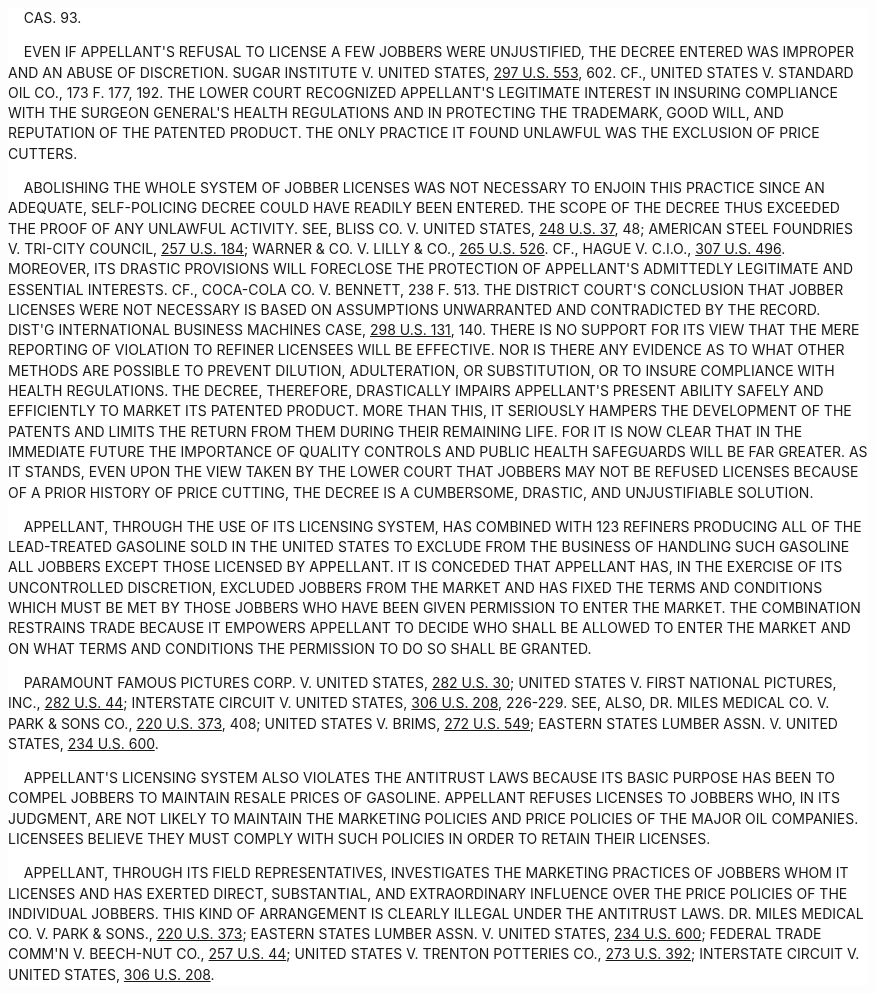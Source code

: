     CAS.  93.

    EVEN IF APPELLANT'S REFUSAL TO LICENSE A FEW JOBBERS WERE UNJUSTIFIED, THE DECREE ENTERED WAS IMPROPER AND AN ABUSE OF DISCRETION.  SUGAR INSTITUTE V. UNITED STATES, [297 U.S. 553][/us/courts/scotus/usReporter/297/553], 602.  CF., UNITED STATES V. STANDARD OIL CO., 173 F. 177, 192.  THE LOWER COURT RECOGNIZED APPELLANT'S LEGITIMATE INTEREST IN INSURING COMPLIANCE WITH THE SURGEON GENERAL'S HEALTH REGULATIONS AND IN PROTECTING THE TRADEMARK, GOOD WILL, AND REPUTATION OF THE PATENTED PRODUCT.  THE ONLY PRACTICE IT FOUND UNLAWFUL WAS THE EXCLUSION OF PRICE CUTTERS.

    ABOLISHING THE WHOLE SYSTEM OF JOBBER LICENSES WAS NOT NECESSARY TO ENJOIN THIS PRACTICE SINCE AN ADEQUATE, SELF-POLICING DECREE COULD HAVE READILY BEEN ENTERED.  THE SCOPE OF THE DECREE THUS EXCEEDED THE PROOF OF ANY UNLAWFUL ACTIVITY.  SEE, BLISS CO. V. UNITED STATES, [248 U.S. 37][/us/courts/scotus/usReporter/248/37], 48; AMERICAN STEEL FOUNDRIES V. TRI-CITY COUNCIL, [257 U.S. 184][/us/courts/scotus/usReporter/257/184]; WARNER & CO. V. LILLY & CO., [265 U.S. 526][/us/courts/scotus/usReporter/265/526].  CF., HAGUE V. C.I.O., [307 U.S. 496][/us/courts/scotus/usReporter/307/496].  MOREOVER, ITS DRASTIC PROVISIONS WILL FORECLOSE THE PROTECTION OF APPELLANT'S ADMITTEDLY LEGITIMATE AND ESSENTIAL INTERESTS.  CF., COCA-COLA CO. V. BENNETT, 238 F. 513.  THE DISTRICT COURT'S CONCLUSION THAT JOBBER LICENSES WERE NOT NECESSARY IS BASED ON ASSUMPTIONS UNWARRANTED AND CONTRADICTED BY THE RECORD.  DIST'G INTERNATIONAL BUSINESS MACHINES CASE, [298 U.S. 131][/us/courts/scotus/usReporter/298/131], 140.  THERE IS NO SUPPORT FOR ITS VIEW THAT THE MERE REPORTING OF VIOLATION TO REFINER LICENSEES WILL BE EFFECTIVE.  NOR IS THERE ANY EVIDENCE AS TO WHAT OTHER METHODS ARE POSSIBLE TO PREVENT DILUTION, ADULTERATION, OR SUBSTITUTION, OR TO INSURE COMPLIANCE WITH HEALTH REGULATIONS.  THE DECREE, THEREFORE, DRASTICALLY IMPAIRS APPELLANT'S PRESENT ABILITY SAFELY AND EFFICIENTLY TO MARKET ITS PATENTED PRODUCT.  MORE THAN THIS, IT SERIOUSLY HAMPERS THE DEVELOPMENT OF THE PATENTS AND LIMITS THE RETURN FROM THEM DURING THEIR REMAINING LIFE.  FOR IT IS NOW CLEAR THAT IN THE IMMEDIATE FUTURE THE IMPORTANCE OF QUALITY CONTROLS AND PUBLIC HEALTH SAFEGUARDS WILL BE FAR GREATER.  AS IT STANDS, EVEN UPON THE VIEW TAKEN BY THE LOWER COURT THAT JOBBERS MAY NOT BE REFUSED LICENSES BECAUSE OF A PRIOR HISTORY OF PRICE CUTTING, THE DECREE IS A CUMBERSOME, DRASTIC, AND UNJUSTIFIABLE SOLUTION.

    APPELLANT, THROUGH THE USE OF ITS LICENSING SYSTEM, HAS COMBINED WITH 123 REFINERS PRODUCING ALL OF THE LEAD-TREATED GASOLINE SOLD IN THE UNITED STATES TO EXCLUDE FROM THE BUSINESS OF HANDLING SUCH GASOLINE ALL JOBBERS EXCEPT THOSE LICENSED BY APPELLANT.  IT IS CONCEDED THAT APPELLANT HAS, IN THE EXERCISE OF ITS UNCONTROLLED DISCRETION, EXCLUDED JOBBERS FROM THE MARKET AND HAS FIXED THE TERMS AND CONDITIONS WHICH MUST BE MET BY THOSE JOBBERS WHO HAVE BEEN GIVEN PERMISSION TO ENTER THE MARKET.  THE COMBINATION RESTRAINS TRADE BECAUSE IT EMPOWERS APPELLANT TO DECIDE WHO SHALL BE ALLOWED TO ENTER THE MARKET AND ON WHAT TERMS AND CONDITIONS THE PERMISSION TO DO SO SHALL BE GRANTED.

    PARAMOUNT FAMOUS PICTURES CORP. V. UNITED STATES, [282 U.S. 30][/us/courts/scotus/usReporter/282/30]; UNITED STATES V. FIRST NATIONAL PICTURES, INC., [282 U.S. 44][/us/courts/scotus/usReporter/282/44]; INTERSTATE CIRCUIT V. UNITED STATES, [306 U.S. 208][/us/courts/scotus/usReporter/306/208], 226-229.  SEE, ALSO, DR. MILES MEDICAL CO. V. PARK & SONS CO., [220 U.S. 373][/us/courts/scotus/usReporter/220/373], 408; UNITED STATES V. BRIMS, [272 U.S. 549][/us/courts/scotus/usReporter/272/549]; EASTERN STATES LUMBER ASSN. V. UNITED STATES, [234 U.S. 600][/us/courts/scotus/usReporter/234/600].

    APPELLANT'S LICENSING SYSTEM ALSO VIOLATES THE ANTITRUST LAWS BECAUSE ITS BASIC PURPOSE HAS BEEN TO COMPEL JOBBERS TO MAINTAIN RESALE PRICES OF GASOLINE.  APPELLANT REFUSES LICENSES TO JOBBERS WHO, IN ITS JUDGMENT, ARE NOT LIKELY TO MAINTAIN THE MARKETING POLICIES AND PRICE POLICIES OF THE MAJOR OIL COMPANIES.  LICENSEES BELIEVE THEY MUST COMPLY WITH SUCH POLICIES IN ORDER TO RETAIN THEIR LICENSES.

    APPELLANT, THROUGH ITS FIELD REPRESENTATIVES, INVESTIGATES THE MARKETING PRACTICES OF JOBBERS WHOM IT LICENSES AND HAS EXERTED DIRECT, SUBSTANTIAL, AND EXTRAORDINARY INFLUENCE OVER THE PRICE POLICIES OF THE INDIVIDUAL JOBBERS.  THIS KIND OF ARRANGEMENT IS CLEARLY ILLEGAL UNDER THE ANTITRUST LAWS.  DR. MILES MEDICAL CO. V. PARK & SONS., [220 U.S. 373][/us/courts/scotus/usReporter/220/373]; EASTERN STATES LUMBER ASSN. V. UNITED STATES, [234 U.S. 600][/us/courts/scotus/usReporter/234/600]; FEDERAL TRADE COMM'N V. BEECH-NUT CO., [257 U.S. 44][/us/courts/scotus/usReporter/257/44]; UNITED STATES V. TRENTON POTTERIES CO., [273 U.S. 392][/us/courts/scotus/usReporter/273/392]; INTERSTATE CIRCUIT V. UNITED STATES, [306 U.S. 208][/us/courts/scotus/usReporter/306/208].


[/us/courts/scotus/usReporter/309/436]: https://publicdocs.github.io/go/links?ns=uslm-x&ref=%2Fus%2Fcourts%2Fscotus%2FusReporter%2F309%2F436
[/us/courts/scotus/usReporter/186/70]: https://publicdocs.github.io/go/links?ns=uslm-x&ref=%2Fus%2Fcourts%2Fscotus%2FusReporter%2F186%2F70
[/us/courts/scotus/usReporter/272/476]: https://publicdocs.github.io/go/links?ns=uslm-x&ref=%2Fus%2Fcourts%2Fscotus%2FusReporter%2F272%2F476
[/us/courts/scotus/usReporter/304/175]: https://publicdocs.github.io/go/links?ns=uslm-x&ref=%2Fus%2Fcourts%2Fscotus%2FusReporter%2F304%2F175
[/us/courts/scotus/usReporter/305/124]: https://publicdocs.github.io/go/links?ns=uslm-x&ref=%2Fus%2Fcourts%2Fscotus%2FusReporter%2F305%2F124
[/us/courts/scotus/usReporter/272/476]: https://publicdocs.github.io/go/links?ns=uslm-x&ref=%2Fus%2Fcourts%2Fscotus%2FusReporter%2F272%2F476
[/us/courts/scotus/usReporter/186/70]: https://publicdocs.github.io/go/links?ns=uslm-x&ref=%2Fus%2Fcourts%2Fscotus%2FusReporter%2F186%2F70
[/us/courts/scotus/usReporter/283/27]: https://publicdocs.github.io/go/links?ns=uslm-x&ref=%2Fus%2Fcourts%2Fscotus%2FusReporter%2F283%2F27
[/us/courts/scotus/usReporter/302/458]: https://publicdocs.github.io/go/links?ns=uslm-x&ref=%2Fus%2Fcourts%2Fscotus%2FusReporter%2F302%2F458
[/us/courts/scotus/usReporter/254/143]: https://publicdocs.github.io/go/links?ns=uslm-x&ref=%2Fus%2Fcourts%2Fscotus%2FusReporter%2F254%2F143
[/us/courts/scotus/usReporter/261/463]: https://publicdocs.github.io/go/links?ns=uslm-x&ref=%2Fus%2Fcourts%2Fscotus%2FusReporter%2F261%2F463
[/us/courts/scotus/usReporter/128/514]: https://publicdocs.github.io/go/links?ns=uslm-x&ref=%2Fus%2Fcourts%2Fscotus%2FusReporter%2F128%2F514
[/us/courts/scotus/usReporter/299/183]: https://publicdocs.github.io/go/links?ns=uslm-x&ref=%2Fus%2Fcourts%2Fscotus%2FusReporter%2F299%2F183
[/us/courts/scotus/usReporter/268/588]: https://publicdocs.github.io/go/links?ns=uslm-x&ref=%2Fus%2Fcourts%2Fscotus%2FusReporter%2F268%2F588
[/us/courts/scotus/usReporter/283/163]: https://publicdocs.github.io/go/links?ns=uslm-x&ref=%2Fus%2Fcourts%2Fscotus%2FusReporter%2F283%2F163
[/us/courts/scotus/usReporter/250/300]: https://publicdocs.github.io/go/links?ns=uslm-x&ref=%2Fus%2Fcourts%2Fscotus%2FusReporter%2F250%2F300
[/us/courts/scotus/usReporter/234/600]: https://publicdocs.github.io/go/links?ns=uslm-x&ref=%2Fus%2Fcourts%2Fscotus%2FusReporter%2F234%2F600
[/us/courts/scotus/usReporter/263/565]: https://publicdocs.github.io/go/links?ns=uslm-x&ref=%2Fus%2Fcourts%2Fscotus%2FusReporter%2F263%2F565
[/us/courts/scotus/usReporter/274/543]: https://publicdocs.github.io/go/links?ns=uslm-x&ref=%2Fus%2Fcourts%2Fscotus%2FusReporter%2F274%2F543
[/us/courts/scotus/usReporter/220/373]: https://publicdocs.github.io/go/links?ns=uslm-x&ref=%2Fus%2Fcourts%2Fscotus%2FusReporter%2F220%2F373
[/us/courts/scotus/usReporter/246/8]: https://publicdocs.github.io/go/links?ns=uslm-x&ref=%2Fus%2Fcourts%2Fscotus%2FusReporter%2F246%2F8
[/us/courts/scotus/usReporter/297/553]: https://publicdocs.github.io/go/links?ns=uslm-x&ref=%2Fus%2Fcourts%2Fscotus%2FusReporter%2F297%2F553
[/us/courts/scotus/usReporter/248/37]: https://publicdocs.github.io/go/links?ns=uslm-x&ref=%2Fus%2Fcourts%2Fscotus%2FusReporter%2F248%2F37
[/us/courts/scotus/usReporter/257/184]: https://publicdocs.github.io/go/links?ns=uslm-x&ref=%2Fus%2Fcourts%2Fscotus%2FusReporter%2F257%2F184
[/us/courts/scotus/usReporter/265/526]: https://publicdocs.github.io/go/links?ns=uslm-x&ref=%2Fus%2Fcourts%2Fscotus%2FusReporter%2F265%2F526
[/us/courts/scotus/usReporter/307/496]: https://publicdocs.github.io/go/links?ns=uslm-x&ref=%2Fus%2Fcourts%2Fscotus%2FusReporter%2F307%2F496
[/us/courts/scotus/usReporter/298/131]: https://publicdocs.github.io/go/links?ns=uslm-x&ref=%2Fus%2Fcourts%2Fscotus%2FusReporter%2F298%2F131
[/us/courts/scotus/usReporter/282/30]: https://publicdocs.github.io/go/links?ns=uslm-x&ref=%2Fus%2Fcourts%2Fscotus%2FusReporter%2F282%2F30
[/us/courts/scotus/usReporter/282/44]: https://publicdocs.github.io/go/links?ns=uslm-x&ref=%2Fus%2Fcourts%2Fscotus%2FusReporter%2F282%2F44
[/us/courts/scotus/usReporter/306/208]: https://publicdocs.github.io/go/links?ns=uslm-x&ref=%2Fus%2Fcourts%2Fscotus%2FusReporter%2F306%2F208
[/us/courts/scotus/usReporter/220/373]: https://publicdocs.github.io/go/links?ns=uslm-x&ref=%2Fus%2Fcourts%2Fscotus%2FusReporter%2F220%2F373
[/us/courts/scotus/usReporter/272/549]: https://publicdocs.github.io/go/links?ns=uslm-x&ref=%2Fus%2Fcourts%2Fscotus%2FusReporter%2F272%2F549
[/us/courts/scotus/usReporter/234/600]: https://publicdocs.github.io/go/links?ns=uslm-x&ref=%2Fus%2Fcourts%2Fscotus%2FusReporter%2F234%2F600
[/us/courts/scotus/usReporter/220/373]: https://publicdocs.github.io/go/links?ns=uslm-x&ref=%2Fus%2Fcourts%2Fscotus%2FusReporter%2F220%2F373
[/us/courts/scotus/usReporter/234/600]: https://publicdocs.github.io/go/links?ns=uslm-x&ref=%2Fus%2Fcourts%2Fscotus%2FusReporter%2F234%2F600
[/us/courts/scotus/usReporter/257/44]: https://publicdocs.github.io/go/links?ns=uslm-x&ref=%2Fus%2Fcourts%2Fscotus%2FusReporter%2F257%2F44
[/us/courts/scotus/usReporter/273/392]: https://publicdocs.github.io/go/links?ns=uslm-x&ref=%2Fus%2Fcourts%2Fscotus%2FusReporter%2F273%2F392
[/us/courts/scotus/usReporter/306/208]: https://publicdocs.github.io/go/links?ns=uslm-x&ref=%2Fus%2Fcourts%2Fscotus%2FusReporter%2F306%2F208
[/us/courts/scotus/usReporter/149/355]: https://publicdocs.github.io/go/links?ns=uslm-x&ref=%2Fus%2Fcourts%2Fscotus%2FusReporter%2F149%2F355
[/us/courts/scotus/usReporter/243/502]: https://publicdocs.github.io/go/links?ns=uslm-x&ref=%2Fus%2Fcourts%2Fscotus%2FusReporter%2F243%2F502
[/us/courts/scotus/usReporter/157/659]: https://publicdocs.github.io/go/links?ns=uslm-x&ref=%2Fus%2Fcourts%2Fscotus%2FusReporter%2F157%2F659
[/us/courts/scotus/usReporter/229/1]: https://publicdocs.github.io/go/links?ns=uslm-x&ref=%2Fus%2Fcourts%2Fscotus%2FusReporter%2F229%2F1
[/us/courts/scotus/usReporter/243/490]: https://publicdocs.github.io/go/links?ns=uslm-x&ref=%2Fus%2Fcourts%2Fscotus%2FusReporter%2F243%2F490
[/us/courts/scotus/usReporter/246/8]: https://publicdocs.github.io/go/links?ns=uslm-x&ref=%2Fus%2Fcourts%2Fscotus%2FusReporter%2F246%2F8
[/us/courts/scotus/usReporter/210/339]: https://publicdocs.github.io/go/links?ns=uslm-x&ref=%2Fus%2Fcourts%2Fscotus%2FusReporter%2F210%2F339
[/us/courts/scotus/usReporter/220/373]: https://publicdocs.github.io/go/links?ns=uslm-x&ref=%2Fus%2Fcourts%2Fscotus%2FusReporter%2F220%2F373
[/us/courts/scotus/usReporter/234/502]: https://publicdocs.github.io/go/links?ns=uslm-x&ref=%2Fus%2Fcourts%2Fscotus%2FusReporter%2F234%2F502
[/us/courts/scotus/usReporter/283/27]: https://publicdocs.github.io/go/links?ns=uslm-x&ref=%2Fus%2Fcourts%2Fscotus%2FusReporter%2F283%2F27
[/us/courts/scotus/usReporter/302/458]: https://publicdocs.github.io/go/links?ns=uslm-x&ref=%2Fus%2Fcourts%2Fscotus%2FusReporter%2F302%2F458
[/us/courts/scotus/usReporter/272/476]: https://publicdocs.github.io/go/links?ns=uslm-x&ref=%2Fus%2Fcourts%2Fscotus%2FusReporter%2F272%2F476
[/us/courts/scotus/usReporter/243/502]: https://publicdocs.github.io/go/links?ns=uslm-x&ref=%2Fus%2Fcourts%2Fscotus%2FusReporter%2F243%2F502
[/us/courts/scotus/usReporter/220/373]: https://publicdocs.github.io/go/links?ns=uslm-x&ref=%2Fus%2Fcourts%2Fscotus%2FusReporter%2F220%2F373
[/us/courts/scotus/usReporter/254/143]: https://publicdocs.github.io/go/links?ns=uslm-x&ref=%2Fus%2Fcourts%2Fscotus%2FusReporter%2F254%2F143
[/us/courts/scotus/usReporter/101/51]: https://publicdocs.github.io/go/links?ns=uslm-x&ref=%2Fus%2Fcourts%2Fscotus%2FusReporter%2F101%2F51
[/us/courts/scotus/usReporter/138/537]: https://publicdocs.github.io/go/links?ns=uslm-x&ref=%2Fus%2Fcourts%2Fscotus%2FusReporter%2F138%2F537
[/us/courts/scotus/usReporter/150/460]: https://publicdocs.github.io/go/links?ns=uslm-x&ref=%2Fus%2Fcourts%2Fscotus%2FusReporter%2F150%2F460
[/us/courts/scotus/usReporter/260/689]: https://publicdocs.github.io/go/links?ns=uslm-x&ref=%2Fus%2Fcourts%2Fscotus%2FusReporter%2F260%2F689
[/us/courts/scotus/usReporter/272/476]: https://publicdocs.github.io/go/links?ns=uslm-x&ref=%2Fus%2Fcourts%2Fscotus%2FusReporter%2F272%2F476
[/us/courts/scotus/usReporter/291/293]: https://publicdocs.github.io/go/links?ns=uslm-x&ref=%2Fus%2Fcourts%2Fscotus%2FusReporter%2F291%2F293
[/us/courts/scotus/usReporter/221/418]: https://publicdocs.github.io/go/links?ns=uslm-x&ref=%2Fus%2Fcourts%2Fscotus%2FusReporter%2F221%2F418
[/us/courts/scotus/usReporter/226/192]: https://publicdocs.github.io/go/links?ns=uslm-x&ref=%2Fus%2Fcourts%2Fscotus%2FusReporter%2F226%2F192
[/us/stat/26/209]: https://publicdocs.github.io/go/links?ns=uslm&ref=%2Fus%2Fstat%2F26%2F209
[/us/usc/t15/s1]: https://publicdocs.github.io/go/links?ns=uslm&ref=%2Fus%2Fusc%2Ft15%2Fs1
[/us/stat/50/693]: https://publicdocs.github.io/go/links?ns=uslm&ref=%2Fus%2Fstat%2F50%2F693
[/us/stat/36/1167]: https://publicdocs.github.io/go/links?ns=uslm&ref=%2Fus%2Fstat%2F36%2F1167
[/us/usc/t15/s29]: https://publicdocs.github.io/go/links?ns=uslm&ref=%2Fus%2Fusc%2Ft15%2Fs29
[/us/stat/43/938]: https://publicdocs.github.io/go/links?ns=uslm&ref=%2Fus%2Fstat%2F43%2F938
[/us/usc/t28/s345]: https://publicdocs.github.io/go/links?ns=uslm&ref=%2Fus%2Fusc%2Ft28%2Fs345
[/us/courts/scotus/usReporter/282/30]: https://publicdocs.github.io/go/links?ns=uslm-x&ref=%2Fus%2Fcourts%2Fscotus%2FusReporter%2F282%2F30
[/us/courts/scotus/usReporter/282/44]: https://publicdocs.github.io/go/links?ns=uslm-x&ref=%2Fus%2Fcourts%2Fscotus%2FusReporter%2F282%2F44
[/us/courts/scotus/usReporter/256/208]: https://publicdocs.github.io/go/links?ns=uslm-x&ref=%2Fus%2Fcourts%2Fscotus%2FusReporter%2F256%2F208
[/us/courts/scotus/usReporter/257/441]: https://publicdocs.github.io/go/links?ns=uslm-x&ref=%2Fus%2Fcourts%2Fscotus%2FusReporter%2F257%2F441
[/us/courts/scotus/usReporter/272/476]: https://publicdocs.github.io/go/links?ns=uslm-x&ref=%2Fus%2Fcourts%2Fscotus%2FusReporter%2F272%2F476
[/us/usc/t35/s40]: https://publicdocs.github.io/go/links?ns=uslm&ref=%2Fus%2Fusc%2Ft35%2Fs40
[/us/courts/scotus/usReporter/243/502]: https://publicdocs.github.io/go/links?ns=uslm-x&ref=%2Fus%2Fcourts%2Fscotus%2FusReporter%2F243%2F502
[/us/courts/scotus/usReporter/283/27]: https://publicdocs.github.io/go/links?ns=uslm-x&ref=%2Fus%2Fcourts%2Fscotus%2FusReporter%2F283%2F27
[/us/courts/scotus/usReporter/302/458]: https://publicdocs.github.io/go/links?ns=uslm-x&ref=%2Fus%2Fcourts%2Fscotus%2FusReporter%2F302%2F458
[/us/courts/scotus/usReporter/258/451]: https://publicdocs.github.io/go/links?ns=uslm-x&ref=%2Fus%2Fcourts%2Fscotus%2FusReporter%2F258%2F451
[/us/courts/scotus/usReporter/298/131]: https://publicdocs.github.io/go/links?ns=uslm-x&ref=%2Fus%2Fcourts%2Fscotus%2FusReporter%2F298%2F131
[/us/courts/scotus/usReporter/226/20]: https://publicdocs.github.io/go/links?ns=uslm-x&ref=%2Fus%2Fcourts%2Fscotus%2FusReporter%2F226%2F20
[/us/courts/scotus/usReporter/306/208]: https://publicdocs.github.io/go/links?ns=uslm-x&ref=%2Fus%2Fcourts%2Fscotus%2FusReporter%2F306%2F208
[/us/courts/scotus/usReporter/210/339]: https://publicdocs.github.io/go/links?ns=uslm-x&ref=%2Fus%2Fcourts%2Fscotus%2FusReporter%2F210%2F339
[/us/courts/scotus/usReporter/220/373]: https://publicdocs.github.io/go/links?ns=uslm-x&ref=%2Fus%2Fcourts%2Fscotus%2FusReporter%2F220%2F373
[/us/courts/scotus/usReporter/229/1]: https://publicdocs.github.io/go/links?ns=uslm-x&ref=%2Fus%2Fcourts%2Fscotus%2FusReporter%2F229%2F1
[/us/courts/scotus/usReporter/243/490]: https://publicdocs.github.io/go/links?ns=uslm-x&ref=%2Fus%2Fcourts%2Fscotus%2FusReporter%2F243%2F490
[/us/courts/scotus/usReporter/246/8]: https://publicdocs.github.io/go/links?ns=uslm-x&ref=%2Fus%2Fcourts%2Fscotus%2FusReporter%2F246%2F8
[/us/courts/scotus/usReporter/250/300]: https://publicdocs.github.io/go/links?ns=uslm-x&ref=%2Fus%2Fcourts%2Fscotus%2FusReporter%2F250%2F300
[/us/courts/scotus/usReporter/252/85]: https://publicdocs.github.io/go/links?ns=uslm-x&ref=%2Fus%2Fcourts%2Fscotus%2FusReporter%2F252%2F85
[/us/courts/scotus/usReporter/273/392]: https://publicdocs.github.io/go/links?ns=uslm-x&ref=%2Fus%2Fcourts%2Fscotus%2FusReporter%2F273%2F392
[/us/courts/scotus/usReporter/257/377]: https://publicdocs.github.io/go/links?ns=uslm-x&ref=%2Fus%2Fcourts%2Fscotus%2FusReporter%2F257%2F377
[/us/courts/scotus/usReporter/262/371]: https://publicdocs.github.io/go/links?ns=uslm-x&ref=%2Fus%2Fcourts%2Fscotus%2FusReporter%2F262%2F371
[/us/courts/scotus/usReporter/291/293]: https://publicdocs.github.io/go/links?ns=uslm-x&ref=%2Fus%2Fcourts%2Fscotus%2FusReporter%2F291%2F293
[/us/courts/scotus/usReporter/265/526]: https://publicdocs.github.io/go/links?ns=uslm-x&ref=%2Fus%2Fcourts%2Fscotus%2FusReporter%2F265%2F526
[/us/courts/scotus/usReporter/283/501]: https://publicdocs.github.io/go/links?ns=uslm-x&ref=%2Fus%2Fcourts%2Fscotus%2FusReporter%2F283%2F501